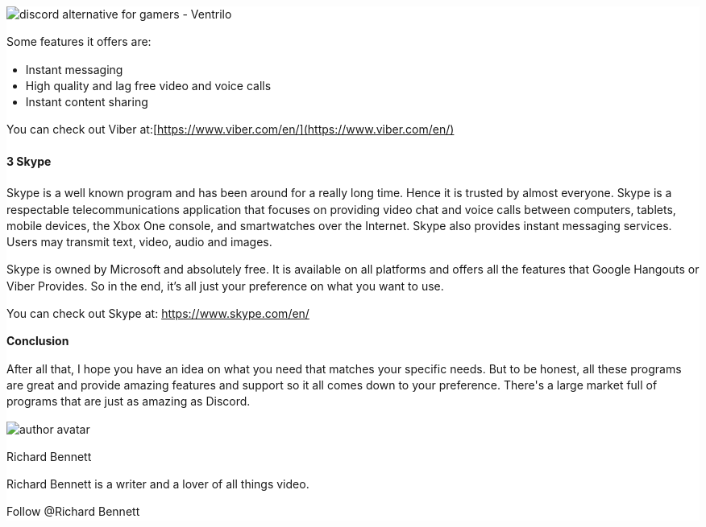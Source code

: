 ![discord alternative for gamers - Ventrilo](https://images.wondershare.com/filmora/article-images/viber-video-voice-call.jpg)

Some features it offers are:

* Instant messaging
* High quality and lag free video and voice calls
* Instant content sharing

You can check out Viber at:[https://www.viber.com/en/](https://www.viber.com/en/)

#### 3  Skype

Skype is a well known program and has been around for a really long time. Hence it is trusted by almost everyone. Skype is a respectable telecommunications application that focuses on providing video chat and voice calls between computers, tablets, mobile devices, the Xbox One console, and smartwatches over the Internet. Skype also provides instant messaging services. Users may transmit text, video, audio and images.

Skype is owned by Microsoft and absolutely free. It is available on all platforms and offers all the features that Google Hangouts or Viber Provides. So in the end, it’s all just your preference on what you want to use.

You can check out Skype at: <https://www.skype.com/en/>

**Conclusion**

After all that, I hope you have an idea on what you need that matches your specific needs. But to be honest, all these programs are great and provide amazing features and support so it all comes down to your preference. There's a large market full of programs that are just as amazing as Discord.

![author avatar](https://images.wondershare.com/filmora/article-images/richard-bennett.jpg)

Richard Bennett

Richard Bennett is a writer and a lover of all things video.

Follow @Richard Bennett

<ins class="adsbygoogle"
     style="display:block"
     data-ad-format="autorelaxed"
     data-ad-client="ca-pub-7571918770474297"
     data-ad-slot="1223367746"></ins>

<ins class="adsbygoogle"
     style="display:block"
     data-ad-client="ca-pub-7571918770474297"
     data-ad-slot="8358498916"
     data-ad-format="auto"
     data-full-width-responsive="true"></ins>
